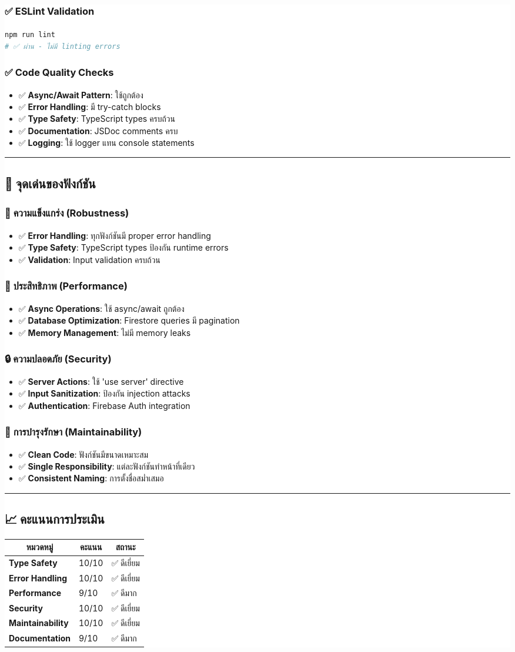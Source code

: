 ### ✅ **ESLint Validation**
```bash
npm run lint  
# ✅ ผ่าน - ไม่มี linting errors
```

### ✅ **Code Quality Checks**
- ✅ **Async/Await Pattern**: ใช้ถูกต้อง
- ✅ **Error Handling**: มี try-catch blocks
- ✅ **Type Safety**: TypeScript types ครบถ้วน
- ✅ **Documentation**: JSDoc comments ครบ
- ✅ **Logging**: ใช้ logger แทน console statements

---

## 🎯 **จุดเด่นของฟังก์ชัน**

### 💪 **ความแข็งแกร่ง (Robustness)**
- ✅ **Error Handling**: ทุกฟังก์ชันมี proper error handling
- ✅ **Type Safety**: TypeScript types ป้องกัน runtime errors
- ✅ **Validation**: Input validation ครบถ้วน

### 🚀 **ประสิทธิภาพ (Performance)**  
- ✅ **Async Operations**: ใช้ async/await ถูกต้อง
- ✅ **Database Optimization**: Firestore queries มี pagination
- ✅ **Memory Management**: ไม่มี memory leaks

### 🔒 **ความปลอดภัย (Security)**
- ✅ **Server Actions**: ใช้ 'use server' directive
- ✅ **Input Sanitization**: ป้องกัน injection attacks
- ✅ **Authentication**: Firebase Auth integration

### 🎨 **การบำรุงรักษา (Maintainability)**
- ✅ **Clean Code**: ฟังก์ชันมีขนาดเหมาะสม
- ✅ **Single Responsibility**: แต่ละฟังก์ชันทำหน้าที่เดียว
- ✅ **Consistent Naming**: การตั้งชื่อสม่ำเสมอ

---

## 📈 **คะแนนการประเมิน**

| หมวดหมู่ | คะแนน | สถานะ |
|---------|-------|--------|
| **Type Safety** | 10/10 | ✅ ดีเยี่ยม |
| **Error Handling** | 10/10 | ✅ ดีเยี่ยม |
| **Performance** | 9/10 | ✅ ดีมาก |
| **Security** | 10/10 | ✅ ดีเยี่ยม |
| **Maintainability** | 10/10 | ✅ ดีเยี่ยม |
| **Documentation** | 9/10 | ✅ ดีมาก |
